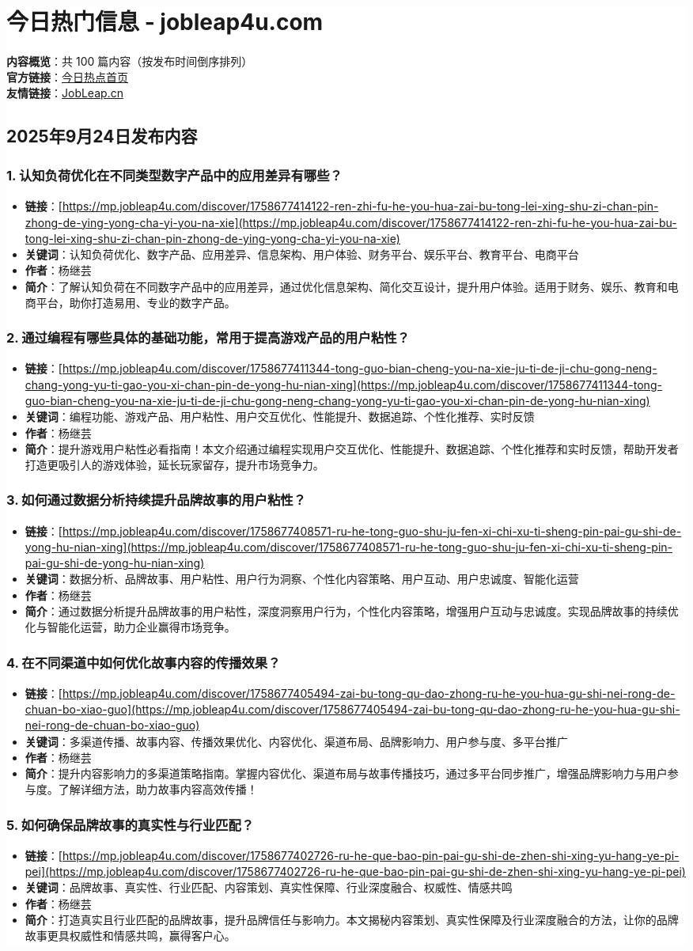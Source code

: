 # 今日热门信息 - jobleap4u.com

**内容概览**：共 100 篇内容（按发布时间倒序排列）  
**官方链接**：[今日热点首页](https://mp.jobleap4u.com/discover)  
**友情链接**：[JobLeap.cn](https://jobleap.cn/)


## 2025年9月24日发布内容

### 1. 认知负荷优化在不同类型数字产品中的应用差异有哪些？
- **链接**：[https://mp.jobleap4u.com/discover/1758677414122-ren-zhi-fu-he-you-hua-zai-bu-tong-lei-xing-shu-zi-chan-pin-zhong-de-ying-yong-cha-yi-you-na-xie](https://mp.jobleap4u.com/discover/1758677414122-ren-zhi-fu-he-you-hua-zai-bu-tong-lei-xing-shu-zi-chan-pin-zhong-de-ying-yong-cha-yi-you-na-xie)
- **关键词**：认知负荷优化、数字产品、应用差异、信息架构、用户体验、财务平台、娱乐平台、教育平台、电商平台
- **作者**：杨继芸
- **简介**：了解认知负荷在不同数字产品中的应用差异，通过优化信息架构、简化交互设计，提升用户体验。适用于财务、娱乐、教育和电商平台，助你打造易用、专业的数字产品。

### 2. 通过编程有哪些具体的基础功能，常用于提高游戏产品的用户粘性？
- **链接**：[https://mp.jobleap4u.com/discover/1758677411344-tong-guo-bian-cheng-you-na-xie-ju-ti-de-ji-chu-gong-neng-chang-yong-yu-ti-gao-you-xi-chan-pin-de-yong-hu-nian-xing](https://mp.jobleap4u.com/discover/1758677411344-tong-guo-bian-cheng-you-na-xie-ju-ti-de-ji-chu-gong-neng-chang-yong-yu-ti-gao-you-xi-chan-pin-de-yong-hu-nian-xing)
- **关键词**：编程功能、游戏产品、用户粘性、用户交互优化、性能提升、数据追踪、个性化推荐、实时反馈
- **作者**：杨继芸
- **简介**：提升游戏用户粘性必看指南！本文介绍通过编程实现用户交互优化、性能提升、数据追踪、个性化推荐和实时反馈，帮助开发者打造更吸引人的游戏体验，延长玩家留存，提升市场竞争力。

### 3. 如何通过数据分析持续提升品牌故事的用户粘性？
- **链接**：[https://mp.jobleap4u.com/discover/1758677408571-ru-he-tong-guo-shu-ju-fen-xi-chi-xu-ti-sheng-pin-pai-gu-shi-de-yong-hu-nian-xing](https://mp.jobleap4u.com/discover/1758677408571-ru-he-tong-guo-shu-ju-fen-xi-chi-xu-ti-sheng-pin-pai-gu-shi-de-yong-hu-nian-xing)
- **关键词**：数据分析、品牌故事、用户粘性、用户行为洞察、个性化内容策略、用户互动、用户忠诚度、智能化运营
- **作者**：杨继芸
- **简介**：通过数据分析提升品牌故事的用户粘性，深度洞察用户行为，个性化内容策略，增强用户互动与忠诚度。实现品牌故事的持续优化与智能化运营，助力企业赢得市场竞争。

### 4. 在不同渠道中如何优化故事内容的传播效果？
- **链接**：[https://mp.jobleap4u.com/discover/1758677405494-zai-bu-tong-qu-dao-zhong-ru-he-you-hua-gu-shi-nei-rong-de-chuan-bo-xiao-guo](https://mp.jobleap4u.com/discover/1758677405494-zai-bu-tong-qu-dao-zhong-ru-he-you-hua-gu-shi-nei-rong-de-chuan-bo-xiao-guo)
- **关键词**：多渠道传播、故事内容、传播效果优化、内容优化、渠道布局、品牌影响力、用户参与度、多平台推广
- **作者**：杨继芸
- **简介**：提升内容影响力的多渠道策略指南。掌握内容优化、渠道布局与故事传播技巧，通过多平台同步推广，增强品牌影响力与用户参与度。了解详细方法，助力故事内容高效传播！

### 5. 如何确保品牌故事的真实性与行业匹配？
- **链接**：[https://mp.jobleap4u.com/discover/1758677402726-ru-he-que-bao-pin-pai-gu-shi-de-zhen-shi-xing-yu-hang-ye-pi-pei](https://mp.jobleap4u.com/discover/1758677402726-ru-he-que-bao-pin-pai-gu-shi-de-zhen-shi-xing-yu-hang-ye-pi-pei)
- **关键词**：品牌故事、真实性、行业匹配、内容策划、真实性保障、行业深度融合、权威性、情感共鸣
- **作者**：杨继芸
- **简介**：打造真实且行业匹配的品牌故事，提升品牌信任与影响力。本文揭秘内容策划、真实性保障及行业深度融合的方法，让你的品牌故事更具权威性和情感共鸣，赢得客户心。
